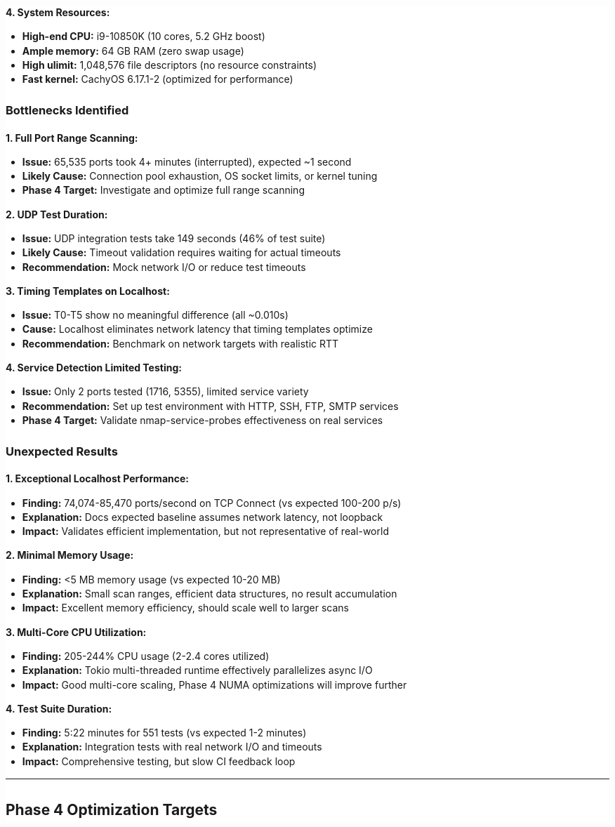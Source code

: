 **4. System Resources:**
- **High-end CPU:** i9-10850K (10 cores, 5.2 GHz boost)
- **Ample memory:** 64 GB RAM (zero swap usage)
- **High ulimit:** 1,048,576 file descriptors (no resource constraints)
- **Fast kernel:** CachyOS 6.17.1-2 (optimized for performance)

### Bottlenecks Identified

**1. Full Port Range Scanning:**
- **Issue:** 65,535 ports took 4+ minutes (interrupted), expected ~1 second
- **Likely Cause:** Connection pool exhaustion, OS socket limits, or kernel tuning
- **Phase 4 Target:** Investigate and optimize full range scanning

**2. UDP Test Duration:**
- **Issue:** UDP integration tests take 149 seconds (46% of test suite)
- **Likely Cause:** Timeout validation requires waiting for actual timeouts
- **Recommendation:** Mock network I/O or reduce test timeouts

**3. Timing Templates on Localhost:**
- **Issue:** T0-T5 show no meaningful difference (all ~0.010s)
- **Cause:** Localhost eliminates network latency that timing templates optimize
- **Recommendation:** Benchmark on network targets with realistic RTT

**4. Service Detection Limited Testing:**
- **Issue:** Only 2 ports tested (1716, 5355), limited service variety
- **Recommendation:** Set up test environment with HTTP, SSH, FTP, SMTP services
- **Phase 4 Target:** Validate nmap-service-probes effectiveness on real services

### Unexpected Results

**1. Exceptional Localhost Performance:**
- **Finding:** 74,074-85,470 ports/second on TCP Connect (vs expected 100-200 p/s)
- **Explanation:** Docs expected baseline assumes network latency, not loopback
- **Impact:** Validates efficient implementation, but not representative of real-world

**2. Minimal Memory Usage:**
- **Finding:** <5 MB memory usage (vs expected 10-20 MB)
- **Explanation:** Small scan ranges, efficient data structures, no result accumulation
- **Impact:** Excellent memory efficiency, should scale well to larger scans

**3. Multi-Core CPU Utilization:**
- **Finding:** 205-244% CPU usage (2-2.4 cores utilized)
- **Explanation:** Tokio multi-threaded runtime effectively parallelizes async I/O
- **Impact:** Good multi-core scaling, Phase 4 NUMA optimizations will improve further

**4. Test Suite Duration:**
- **Finding:** 5:22 minutes for 551 tests (vs expected 1-2 minutes)
- **Explanation:** Integration tests with real network I/O and timeouts
- **Impact:** Comprehensive testing, but slow CI feedback loop

---

## Phase 4 Optimization Targets
